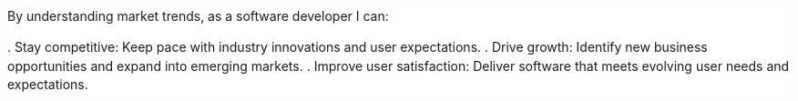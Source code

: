 By understanding market trends, as a software developer I can:

. Stay competitive: Keep pace with industry innovations and user expectations.
. Drive growth: Identify new business opportunities and expand into emerging markets.
. Improve user satisfaction: Deliver software that meets evolving user needs and expectations.
